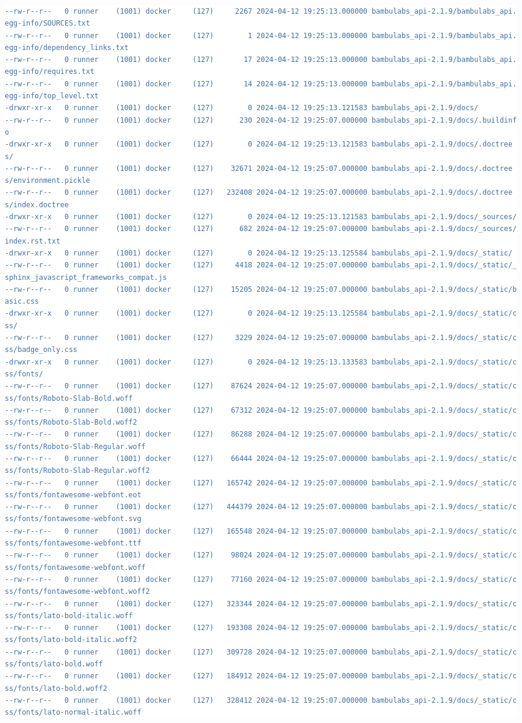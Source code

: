 ```diff
--rw-r--r--   0 runner    (1001) docker     (127)     2267 2024-04-12 19:25:13.000000 bambulabs_api-2.1.9/bambulabs_api.egg-info/SOURCES.txt
--rw-r--r--   0 runner    (1001) docker     (127)        1 2024-04-12 19:25:13.000000 bambulabs_api-2.1.9/bambulabs_api.egg-info/dependency_links.txt
--rw-r--r--   0 runner    (1001) docker     (127)       17 2024-04-12 19:25:13.000000 bambulabs_api-2.1.9/bambulabs_api.egg-info/requires.txt
--rw-r--r--   0 runner    (1001) docker     (127)       14 2024-04-12 19:25:13.000000 bambulabs_api-2.1.9/bambulabs_api.egg-info/top_level.txt
-drwxr-xr-x   0 runner    (1001) docker     (127)        0 2024-04-12 19:25:13.121583 bambulabs_api-2.1.9/docs/
--rw-r--r--   0 runner    (1001) docker     (127)      230 2024-04-12 19:25:07.000000 bambulabs_api-2.1.9/docs/.buildinfo
-drwxr-xr-x   0 runner    (1001) docker     (127)        0 2024-04-12 19:25:13.121583 bambulabs_api-2.1.9/docs/.doctrees/
--rw-r--r--   0 runner    (1001) docker     (127)    32671 2024-04-12 19:25:07.000000 bambulabs_api-2.1.9/docs/.doctrees/environment.pickle
--rw-r--r--   0 runner    (1001) docker     (127)   232408 2024-04-12 19:25:07.000000 bambulabs_api-2.1.9/docs/.doctrees/index.doctree
-drwxr-xr-x   0 runner    (1001) docker     (127)        0 2024-04-12 19:25:13.121583 bambulabs_api-2.1.9/docs/_sources/
--rw-r--r--   0 runner    (1001) docker     (127)      682 2024-04-12 19:25:07.000000 bambulabs_api-2.1.9/docs/_sources/index.rst.txt
-drwxr-xr-x   0 runner    (1001) docker     (127)        0 2024-04-12 19:25:13.125584 bambulabs_api-2.1.9/docs/_static/
--rw-r--r--   0 runner    (1001) docker     (127)     4418 2024-04-12 19:25:07.000000 bambulabs_api-2.1.9/docs/_static/_sphinx_javascript_frameworks_compat.js
--rw-r--r--   0 runner    (1001) docker     (127)    15205 2024-04-12 19:25:07.000000 bambulabs_api-2.1.9/docs/_static/basic.css
-drwxr-xr-x   0 runner    (1001) docker     (127)        0 2024-04-12 19:25:13.125584 bambulabs_api-2.1.9/docs/_static/css/
--rw-r--r--   0 runner    (1001) docker     (127)     3229 2024-04-12 19:25:07.000000 bambulabs_api-2.1.9/docs/_static/css/badge_only.css
-drwxr-xr-x   0 runner    (1001) docker     (127)        0 2024-04-12 19:25:13.133583 bambulabs_api-2.1.9/docs/_static/css/fonts/
--rw-r--r--   0 runner    (1001) docker     (127)    87624 2024-04-12 19:25:07.000000 bambulabs_api-2.1.9/docs/_static/css/fonts/Roboto-Slab-Bold.woff
--rw-r--r--   0 runner    (1001) docker     (127)    67312 2024-04-12 19:25:07.000000 bambulabs_api-2.1.9/docs/_static/css/fonts/Roboto-Slab-Bold.woff2
--rw-r--r--   0 runner    (1001) docker     (127)    86288 2024-04-12 19:25:07.000000 bambulabs_api-2.1.9/docs/_static/css/fonts/Roboto-Slab-Regular.woff
--rw-r--r--   0 runner    (1001) docker     (127)    66444 2024-04-12 19:25:07.000000 bambulabs_api-2.1.9/docs/_static/css/fonts/Roboto-Slab-Regular.woff2
--rw-r--r--   0 runner    (1001) docker     (127)   165742 2024-04-12 19:25:07.000000 bambulabs_api-2.1.9/docs/_static/css/fonts/fontawesome-webfont.eot
--rw-r--r--   0 runner    (1001) docker     (127)   444379 2024-04-12 19:25:07.000000 bambulabs_api-2.1.9/docs/_static/css/fonts/fontawesome-webfont.svg
--rw-r--r--   0 runner    (1001) docker     (127)   165548 2024-04-12 19:25:07.000000 bambulabs_api-2.1.9/docs/_static/css/fonts/fontawesome-webfont.ttf
--rw-r--r--   0 runner    (1001) docker     (127)    98024 2024-04-12 19:25:07.000000 bambulabs_api-2.1.9/docs/_static/css/fonts/fontawesome-webfont.woff
--rw-r--r--   0 runner    (1001) docker     (127)    77160 2024-04-12 19:25:07.000000 bambulabs_api-2.1.9/docs/_static/css/fonts/fontawesome-webfont.woff2
--rw-r--r--   0 runner    (1001) docker     (127)   323344 2024-04-12 19:25:07.000000 bambulabs_api-2.1.9/docs/_static/css/fonts/lato-bold-italic.woff
--rw-r--r--   0 runner    (1001) docker     (127)   193308 2024-04-12 19:25:07.000000 bambulabs_api-2.1.9/docs/_static/css/fonts/lato-bold-italic.woff2
--rw-r--r--   0 runner    (1001) docker     (127)   309728 2024-04-12 19:25:07.000000 bambulabs_api-2.1.9/docs/_static/css/fonts/lato-bold.woff
--rw-r--r--   0 runner    (1001) docker     (127)   184912 2024-04-12 19:25:07.000000 bambulabs_api-2.1.9/docs/_static/css/fonts/lato-bold.woff2
--rw-r--r--   0 runner    (1001) docker     (127)   328412 2024-04-12 19:25:07.000000 bambulabs_api-2.1.9/docs/_static/css/fonts/lato-normal-italic.woff
```